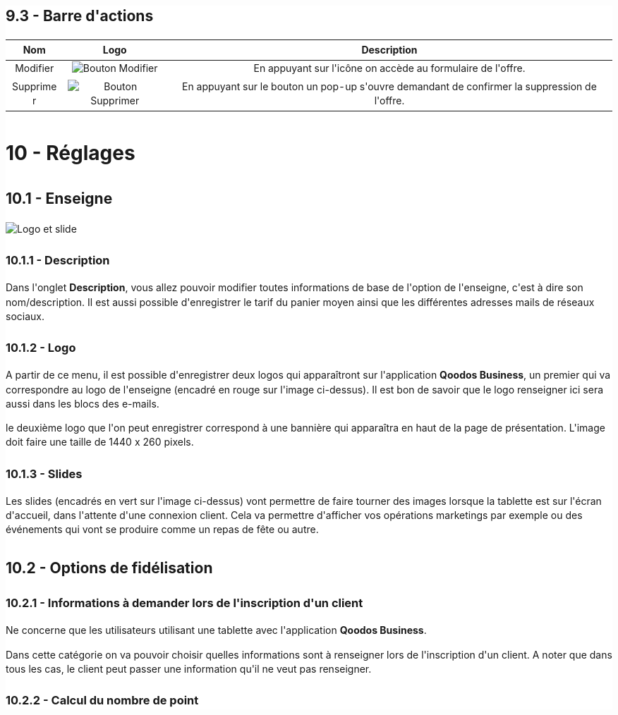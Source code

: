 ## 9.3 - Barre d'actions


|Nom|Logo|Description|
|:--:|:---:|:----:|
|Modifier|![Bouton Modifier](https://imgur.com/9gkKEdi.png)|En appuyant sur l'icône on accède au formulaire de l'offre.|
|Supprimer|![Bouton Supprimer](https://imgur.com/bVrwDmh.png)|En appuyant sur le bouton un pop-up s'ouvre demandant de confirmer la suppression de l'offre.|

# 10 - Réglages

## 10.1 - Enseigne

![Logo et slide](https://imgur.com/NBEIQq6.png)

### 10.1.1 - Description

Dans l'onglet **Description**, vous allez pouvoir modifier toutes informations de base de l'option de l'enseigne, c'est à dire son nom/description. Il est aussi possible d'enregistrer le tarif du panier moyen ainsi que les différentes adresses mails de réseaux sociaux.

### 10.1.2 - Logo

A partir de ce menu, il est possible d'enregistrer deux logos qui apparaîtront sur l'application **Qoodos Business**, un premier qui va correspondre au logo de l'enseigne (encadré en rouge sur l'image ci-dessus). Il est bon de savoir que le logo renseigner ici sera aussi dans les blocs des e-mails.

le deuxième logo que l'on peut enregistrer correspond à une bannière qui apparaîtra en haut de la page de présentation. L'image doit faire une taille de 1440 x 260 pixels.

### 10.1.3 - Slides

Les slides (encadrés en vert sur l'image ci-dessus) vont permettre de faire tourner des images lorsque la tablette est sur l'écran d'accueil, dans l'attente d'une connexion client. Cela va permettre d'afficher vos opérations marketings par exemple ou des événements qui vont se produire comme un repas de fête ou autre.

## 10.2 - Options de fidélisation

### 10.2.1 - Informations à demander lors de l'inscription d'un client

Ne concerne que les utilisateurs utilisant une tablette avec l'application **Qoodos Business**.

Dans cette catégorie on va pouvoir choisir quelles informations sont à renseigner lors de l'inscription d'un client. A noter que dans tous les cas, le client peut passer une information qu'il ne veut pas renseigner.

### 10.2.2 - Calcul du nombre de point
